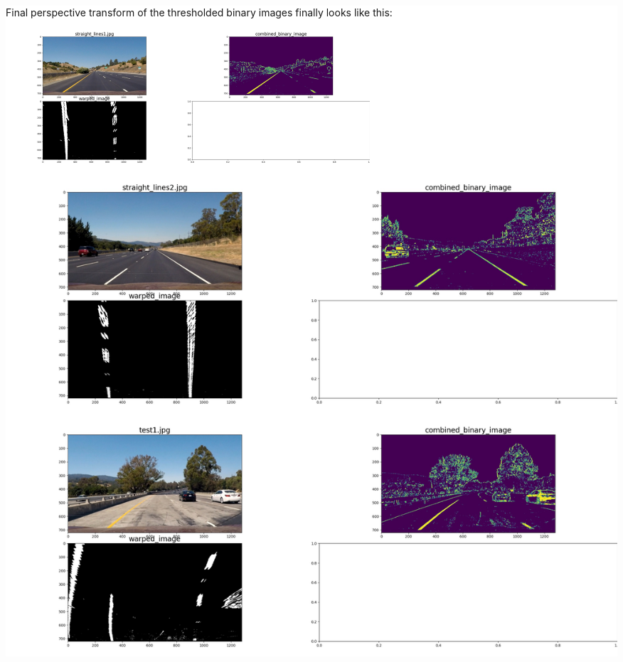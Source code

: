 Final perspective transform of the thresholded binary images finally looks like this:

<img src="./output_images/color_gradient_thresholded/straight_lines1.jpgthresh.jpg" alt="straight_lines1.jpgthresh" style="zoom:50%;" />

![straight_lines2.jpgthresh](./output_images/color_gradient_thresholded/straight_lines2.jpgthresh.jpg)

![test1.jpgthresh](./output_images/color_gradient_thresholded/test1.jpgthresh.jpg)
